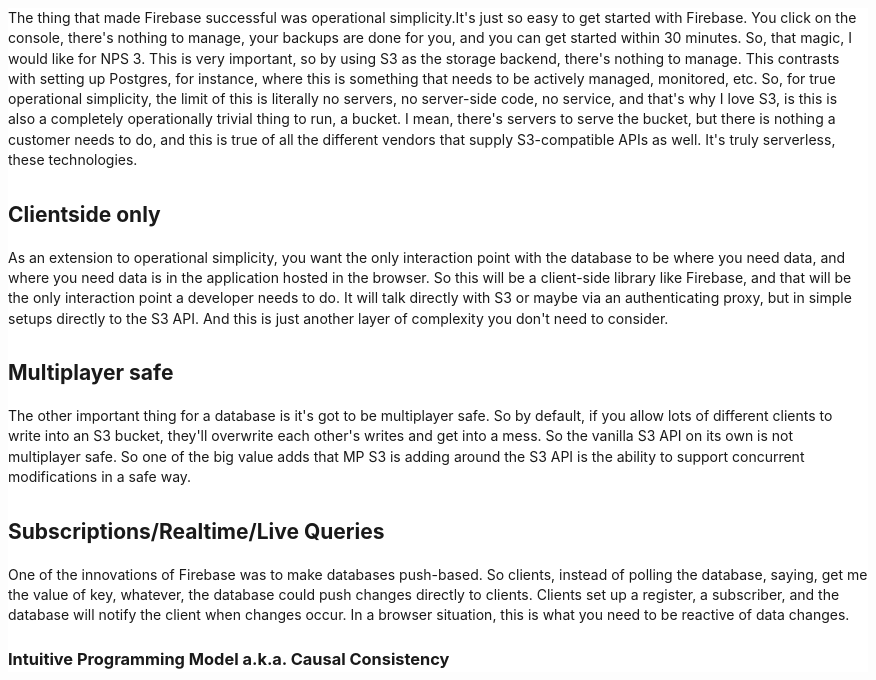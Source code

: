 The thing that made Firebase successful was operational simplicity.It's just so easy to get started with Firebase. You click on the console, there's nothing to manage, your backups are done for you, and you can get started within 30 minutes. So, that magic, I would like for NPS 3. This is very important, so by using S3 as the storage backend, there's nothing to manage. This contrasts with setting up Postgres, for instance, where this is something that needs to be actively managed, monitored, etc. So, for true operational simplicity, the limit of this is literally no servers, no server-side code, no service, and that's why I love S3, is this is also a completely operationally trivial thing to run, a bucket. I mean, there's servers to serve the bucket, but there is nothing a customer needs to do, and this is true of all the different vendors that supply S3-compatible APIs as well. It's truly serverless, these technologies.

## Clientside only

As an extension to operational simplicity, you want the only interaction point with the database to be where you need data, and where you need data is in the application hosted in the browser. So this will be a client-side library like Firebase, and that will be the only interaction point a developer needs to do. It will talk directly with S3 or maybe via an authenticating proxy, but in simple setups directly to the S3 API. And this is just another layer of complexity you don't need to consider.

## Multiplayer safe

The other important thing for a database is it's got to be multiplayer safe. So by default, if you allow lots of different clients to write into an S3 bucket, they'll overwrite each other's writes and get into a mess. So the vanilla S3 API on its own is not multiplayer safe. So one of the big value adds that MP S3 is adding around the S3 API is the ability to support concurrent modifications in a safe way.

## Subscriptions/Realtime/Live Queries

One of the innovations of Firebase was to make databases push-based. So clients, instead of polling the database, saying, get me the value of key, whatever, the database could push changes directly to clients. Clients set up a register, a subscriber, and the database will notify the client when changes occur. In a browser situation, this is what you need to be reactive of data changes.

### Intuitive Programming Model a.k.a. Causal Consistency

